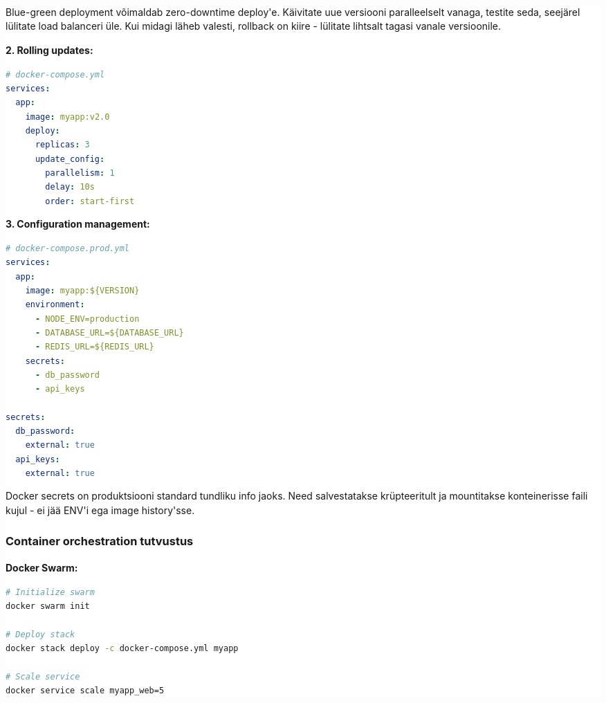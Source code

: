 Blue-green deployment võimaldab zero-downtime deploy'e. Käivitate uue versiooni paralleelselt vanaga, testite seda, seejärel lülitate load balanceri üle. Kui midagi läheb valesti, rollback on kiire - lülitate lihtsalt tagasi vanale versioonile.

**2. Rolling updates:**
```yaml
# docker-compose.yml
services:
  app:
    image: myapp:v2.0
    deploy:
      replicas: 3
      update_config:
        parallelism: 1
        delay: 10s
        order: start-first
```

**3. Configuration management:**
```yaml
# docker-compose.prod.yml
services:
  app:
    image: myapp:${VERSION}
    environment:
      - NODE_ENV=production
      - DATABASE_URL=${DATABASE_URL}
      - REDIS_URL=${REDIS_URL}
    secrets:
      - db_password
      - api_keys

secrets:
  db_password:
    external: true
  api_keys:
    external: true
```

Docker secrets on produktsiooni standard tundliku info jaoks. Need salvestatakse krüpteeritult ja mountitakse konteinerisse faili kujul - ei jää ENV'i ega image history'sse.

### Container orchestration tutvustus

**Docker Swarm:**
```bash
# Initialize swarm
docker swarm init

# Deploy stack
docker stack deploy -c docker-compose.yml myapp

# Scale service  
docker service scale myapp_web=5
```
